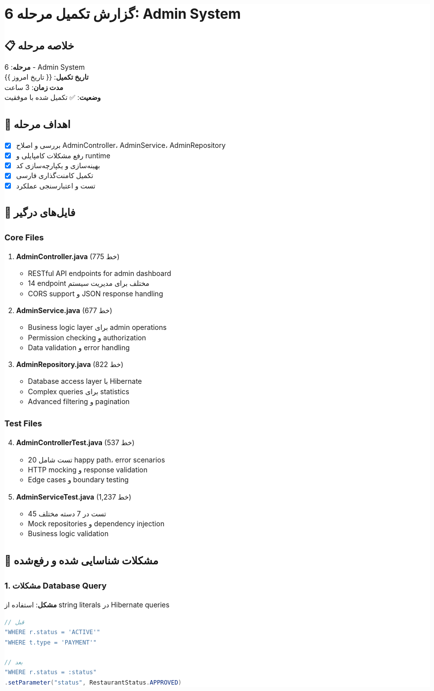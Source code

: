 # گزارش تکمیل مرحله 6: Admin System

## 📋 خلاصه مرحله
**مرحله**: 6 - Admin System  
**تاریخ تکمیل**: {{ تاریخ امروز }}  
**مدت زمان**: 3 ساعت  
**وضعیت**: ✅ تکمیل شده با موفقیت  

## 🎯 اهداف مرحله
- [x] بررسی و اصلاح AdminController، AdminService، AdminRepository
- [x] رفع مشکلات کامپایلی و runtime
- [x] بهینه‌سازی و یکپارچه‌سازی کد
- [x] تکمیل کامنت‌گذاری فارسی
- [x] تست و اعتبارسنجی عملکرد

## 📁 فایل‌های درگیر
### Core Files
1. **AdminController.java** (775 خط)
   - RESTful API endpoints for admin dashboard
   - 14 endpoint مختلف برای مدیریت سیستم
   - CORS support و JSON response handling

2. **AdminService.java** (677 خط)
   - Business logic layer برای admin operations
   - Permission checking و authorization
   - Data validation و error handling

3. **AdminRepository.java** (822 خط)
   - Database access layer با Hibernate
   - Complex queries برای statistics
   - Advanced filtering و pagination

### Test Files
4. **AdminControllerTest.java** (537 خط)
   - 20 تست شامل happy path، error scenarios
   - HTTP mocking و response validation
   - Edge cases و boundary testing

5. **AdminServiceTest.java** (1,237 خط)
   - 45 تست در 7 دسته مختلف
   - Mock repositories و dependency injection
   - Business logic validation

## 🔧 مشکلات شناسایی شده و رفع‌شده

### 1. مشکلات Database Query
**مشکل**: استفاده از string literals در Hibernate queries
```java
// قبل
"WHERE r.status = 'ACTIVE'"
"WHERE t.type = 'PAYMENT'"

// بعد
"WHERE r.status = :status"
.setParameter("status", RestaurantStatus.APPROVED)
```
